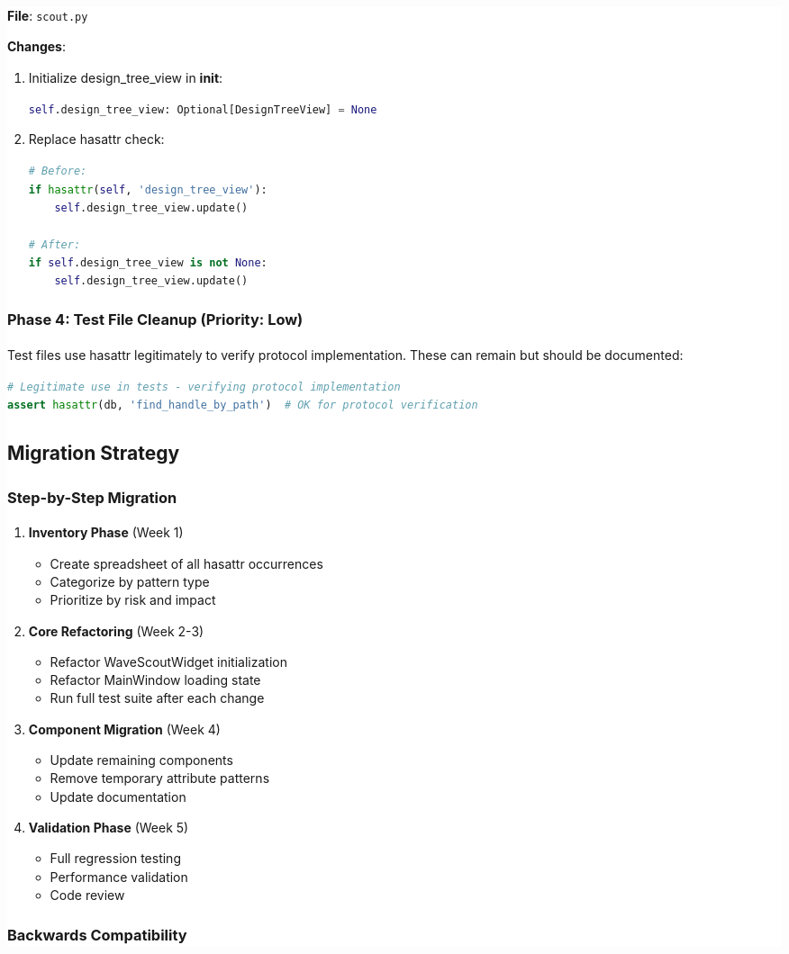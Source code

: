 **File**: `scout.py`

**Changes**:
1. Initialize design_tree_view in __init__:
   ```python
   self.design_tree_view: Optional[DesignTreeView] = None
   ```

2. Replace hasattr check:
   ```python
   # Before:
   if hasattr(self, 'design_tree_view'):
       self.design_tree_view.update()
   
   # After:
   if self.design_tree_view is not None:
       self.design_tree_view.update()
   ```

### Phase 4: Test File Cleanup (Priority: Low)

Test files use hasattr legitimately to verify protocol implementation. These can remain but should be documented:

```python
# Legitimate use in tests - verifying protocol implementation
assert hasattr(db, 'find_handle_by_path')  # OK for protocol verification
```

## Migration Strategy

### Step-by-Step Migration

1. **Inventory Phase** (Week 1)
   - Create spreadsheet of all hasattr occurrences
   - Categorize by pattern type
   - Prioritize by risk and impact

2. **Core Refactoring** (Week 2-3)
   - Refactor WaveScoutWidget initialization
   - Refactor MainWindow loading state
   - Run full test suite after each change

3. **Component Migration** (Week 4)
   - Update remaining components
   - Remove temporary attribute patterns
   - Update documentation

4. **Validation Phase** (Week 5)
   - Full regression testing
   - Performance validation
   - Code review

### Backwards Compatibility
